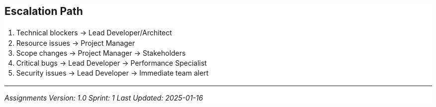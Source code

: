 ## Escalation Path

1. Technical blockers → Lead Developer/Architect
2. Resource issues → Project Manager
3. Scope changes → Project Manager → Stakeholders
4. Critical bugs → Lead Developer → Performance Specialist
5. Security issues → Lead Developer → Immediate team alert

---

*Assignments Version: 1.0*
*Sprint: 1*
*Last Updated: 2025-01-16*